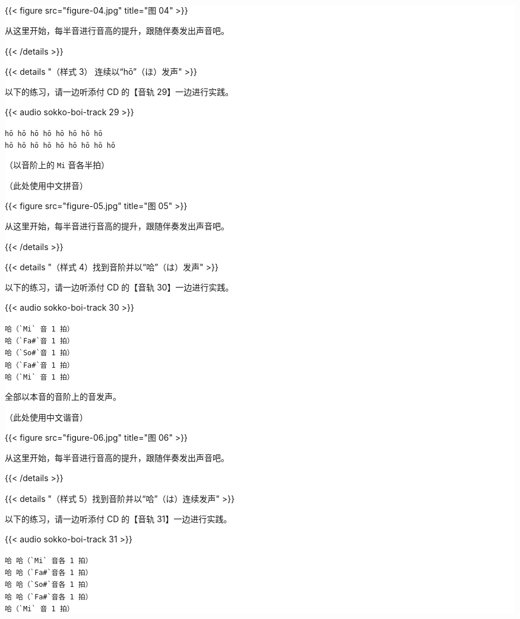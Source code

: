 {{< figure src="figure-04.jpg" title="图 04" >}}

从这里开始，每半音进行音高的提升，跟随伴奏发出声音吧。

{{< /details >}}




{{< details "（样式 3） 连续以“hō”（ほ）发声" >}}

以下的练习，请一边听添付 CD 的【音轨 29】一边进行实践。

{{< audio sokko-boi-track 29 >}}

```quote
hō hō hō hō hō hō hō hō
hō hō hō hō hō hō hō hō hō
```

（以音阶上的 `Mi` 音各半拍）

（此处使用中文拼音）

{{< figure src="figure-05.jpg" title="图 05" >}}

从这里开始，每半音进行音高的提升，跟随伴奏发出声音吧。

{{< /details >}}




{{< details "（样式 4）找到音阶并以“哈”（は）发声" >}}

以下的练习，请一边听添付 CD 的【音轨 30】一边进行实践。

{{< audio sokko-boi-track 30 >}}

```quote
哈（`Mi` 音 1 拍）
哈（`Fa#`音 1 拍）
哈（`So#`音 1 拍）
哈（`Fa#`音 1 拍）
哈（`Mi` 音 1 拍）
```

全部以本音的音阶上的音发声。

（此处使用中文谐音）

{{< figure src="figure-06.jpg" title="图 06" >}}

从这里开始，每半音进行音高的提升，跟随伴奏发出声音吧。

{{< /details >}}




{{< details "（样式 5）找到音阶并以“哈”（は）连续发声" >}}

以下的练习，请一边听添付 CD 的【音轨 31】一边进行实践。

{{< audio sokko-boi-track 31 >}}

```quote
哈 哈（`Mi` 音各 1 拍）
哈 哈（`Fa#`音各 1 拍）
哈 哈（`So#`音各 1 拍）
哈 哈（`Fa#`音各 1 拍）
哈（`Mi` 音 1 拍）
```
